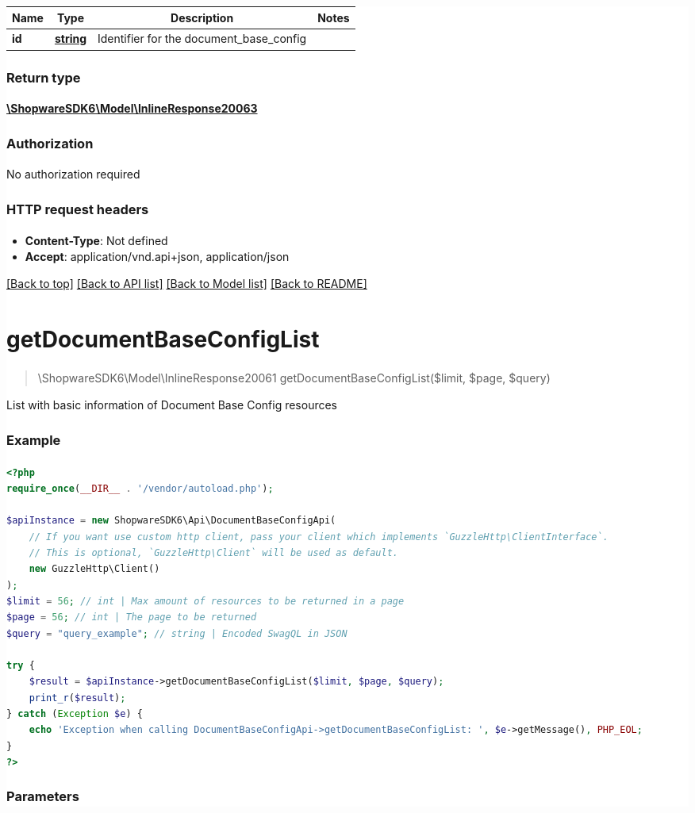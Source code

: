 Name | Type | Description  | Notes
------------- | ------------- | ------------- | -------------
 **id** | [**string**](../Model/.md)| Identifier for the document_base_config |

### Return type

[**\ShopwareSDK6\Model\InlineResponse20063**](../Model/InlineResponse20063.md)

### Authorization

No authorization required

### HTTP request headers

 - **Content-Type**: Not defined
 - **Accept**: application/vnd.api+json, application/json

[[Back to top]](#) [[Back to API list]](../../README.md#documentation-for-api-endpoints) [[Back to Model list]](../../README.md#documentation-for-models) [[Back to README]](../../README.md)

# **getDocumentBaseConfigList**
> \ShopwareSDK6\Model\InlineResponse20061 getDocumentBaseConfigList($limit, $page, $query)

List with basic information of Document Base Config resources

### Example
```php
<?php
require_once(__DIR__ . '/vendor/autoload.php');

$apiInstance = new ShopwareSDK6\Api\DocumentBaseConfigApi(
    // If you want use custom http client, pass your client which implements `GuzzleHttp\ClientInterface`.
    // This is optional, `GuzzleHttp\Client` will be used as default.
    new GuzzleHttp\Client()
);
$limit = 56; // int | Max amount of resources to be returned in a page
$page = 56; // int | The page to be returned
$query = "query_example"; // string | Encoded SwagQL in JSON

try {
    $result = $apiInstance->getDocumentBaseConfigList($limit, $page, $query);
    print_r($result);
} catch (Exception $e) {
    echo 'Exception when calling DocumentBaseConfigApi->getDocumentBaseConfigList: ', $e->getMessage(), PHP_EOL;
}
?>
```

### Parameters
